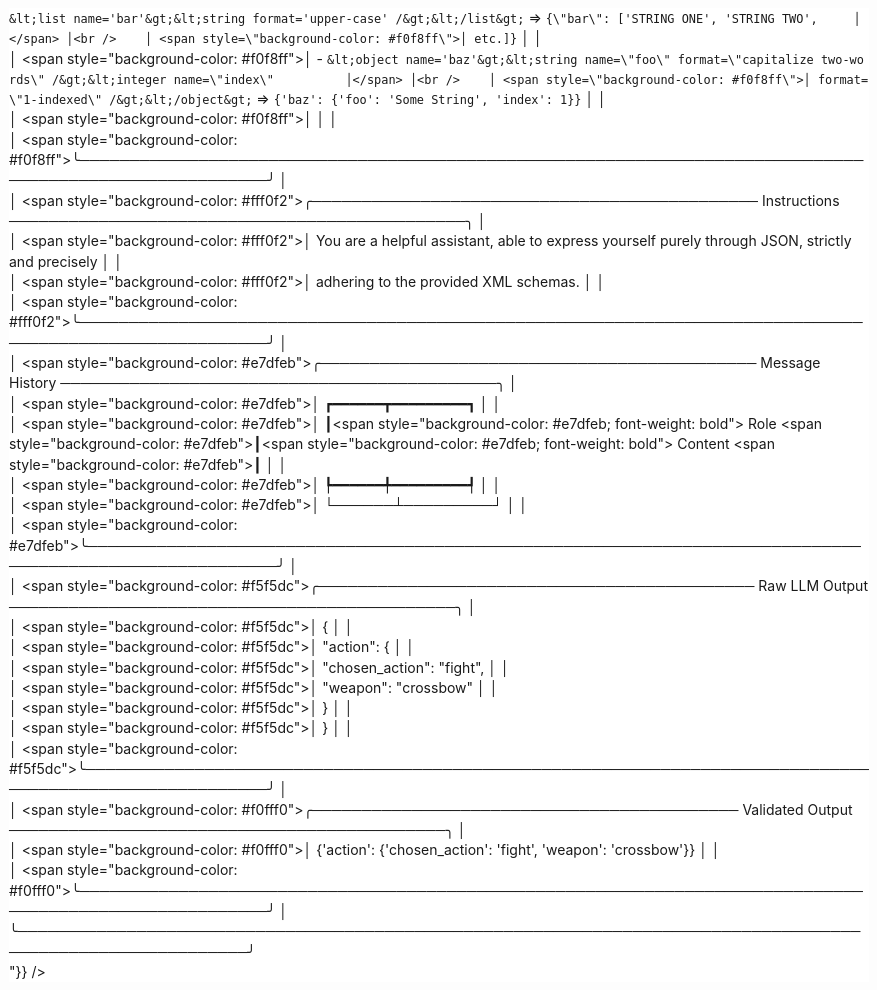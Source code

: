 `&lt;list name='bar'&gt;&lt;string format='upper-case' /&gt;&lt;/list&gt;` =&gt; `{\"bar\": ['STRING ONE', 'STRING TWO',     │</span> │<br />    │ <span style=\"background-color: #f0f8ff\">│ etc.]}`                                                                                                 │</span> │<br />    │ <span style=\"background-color: #f0f8ff\">│ - `&lt;object name='baz'&gt;&lt;string name=\"foo\" format=\"capitalize two-words\" /&gt;&lt;integer name=\"index\"          │</span> │<br />    │ <span style=\"background-color: #f0f8ff\">│ format=\"1-indexed\" /&gt;&lt;/object&gt;` =&gt; `{'baz': {'foo': 'Some String', 'index': 1}}`                        │</span> │<br />    │ <span style=\"background-color: #f0f8ff\">│                                                                                                         │</span> │<br />    │ <span style=\"background-color: #f0f8ff\">╰─────────────────────────────────────────────────────────────────────────────────────────────────────────╯</span> │<br />    │ <span style=\"background-color: #fff0f2\">╭───────────────────────────────────────────── Instructions ──────────────────────────────────────────────╮</span> │<br />    │ <span style=\"background-color: #fff0f2\">│ You are a helpful assistant, able to express yourself purely through JSON, strictly and precisely       │</span> │<br />    │ <span style=\"background-color: #fff0f2\">│ adhering to the provided XML schemas.                                                                   │</span> │<br />    │ <span style=\"background-color: #fff0f2\">╰─────────────────────────────────────────────────────────────────────────────────────────────────────────╯</span> │<br />    │ <span style=\"background-color: #e7dfeb\">╭──────────────────────────────────────────── Message History ────────────────────────────────────────────╮</span> │<br />    │ <span style=\"background-color: #e7dfeb\">│ ┏━━━━━━┳━━━━━━━━━┓                                                                                      │</span> │<br />    │ <span style=\"background-color: #e7dfeb\">│ ┃</span><span style=\"background-color: #e7dfeb; font-weight: bold\"> Role </span><span style=\"background-color: #e7dfeb\">┃</span><span style=\"background-color: #e7dfeb; font-weight: bold\"> Content </span><span style=\"background-color: #e7dfeb\">┃                                                                                      │</span> │<br />    │ <span style=\"background-color: #e7dfeb\">│ ┡━━━━━━╇━━━━━━━━━┩                                                                                      │</span> │<br />    │ <span style=\"background-color: #e7dfeb\">│ └──────┴─────────┘                                                                                      │</span> │<br />    │ <span style=\"background-color: #e7dfeb\">╰─────────────────────────────────────────────────────────────────────────────────────────────────────────╯</span> │<br />    │ <span style=\"background-color: #f5f5dc\">╭──────────────────────────────────────────── Raw LLM Output ─────────────────────────────────────────────╮</span> │<br />    │ <span style=\"background-color: #f5f5dc\">│ {                                                                                                       │</span> │<br />    │ <span style=\"background-color: #f5f5dc\">│   \"action\": {                                                                                           │</span> │<br />    │ <span style=\"background-color: #f5f5dc\">│     \"chosen_action\": \"fight\",                                                                           │</span> │<br />    │ <span style=\"background-color: #f5f5dc\">│     \"weapon\": \"crossbow\"                                                                                │</span> │<br />    │ <span style=\"background-color: #f5f5dc\">│   }                                                                                                     │</span> │<br />    │ <span style=\"background-color: #f5f5dc\">│ }                                                                                                       │</span> │<br />    │ <span style=\"background-color: #f5f5dc\">╰─────────────────────────────────────────────────────────────────────────────────────────────────────────╯</span> │<br />    │ <span style=\"background-color: #f0fff0\">╭─────────────────────────────────────────── Validated Output ────────────────────────────────────────────╮</span> │<br />    │ <span style=\"background-color: #f0fff0\">│ {'action': {'chosen_action': 'fight', 'weapon': 'crossbow'}}                                            │</span> │<br />    │ <span style=\"background-color: #f0fff0\">╰─────────────────────────────────────────────────────────────────────────────────────────────────────────╯</span> │<br />    ╰─────────────────────────────────────────────────────────────────────────────────────────────────────────────╯<br /></pre>"}} />
